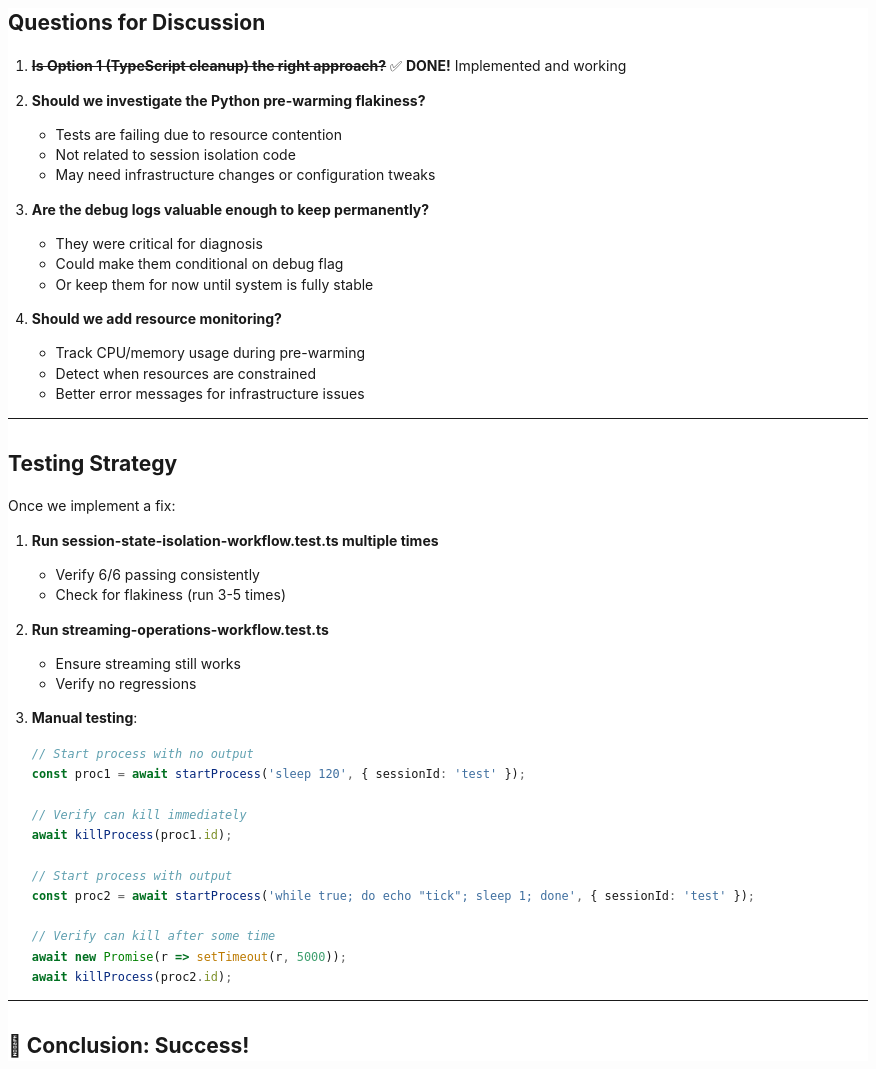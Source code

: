
## Questions for Discussion

1. ~~**Is Option 1 (TypeScript cleanup) the right approach?**~~ ✅ **DONE!** Implemented and working

2. **Should we investigate the Python pre-warming flakiness?**
   - Tests are failing due to resource contention
   - Not related to session isolation code
   - May need infrastructure changes or configuration tweaks

3. **Are the debug logs valuable enough to keep permanently?**
   - They were critical for diagnosis
   - Could make them conditional on debug flag
   - Or keep them for now until system is fully stable

4. **Should we add resource monitoring?**
   - Track CPU/memory usage during pre-warming
   - Detect when resources are constrained
   - Better error messages for infrastructure issues

---

## Testing Strategy

Once we implement a fix:

1. **Run session-state-isolation-workflow.test.ts multiple times**
   - Verify 6/6 passing consistently
   - Check for flakiness (run 3-5 times)

2. **Run streaming-operations-workflow.test.ts**
   - Ensure streaming still works
   - Verify no regressions

3. **Manual testing**:
   ```typescript
   // Start process with no output
   const proc1 = await startProcess('sleep 120', { sessionId: 'test' });

   // Verify can kill immediately
   await killProcess(proc1.id);

   // Start process with output
   const proc2 = await startProcess('while true; do echo "tick"; sleep 1; done', { sessionId: 'test' });

   // Verify can kill after some time
   await new Promise(r => setTimeout(r, 5000));
   await killProcess(proc2.id);
   ```

---

## 🎉 Conclusion: Success!
